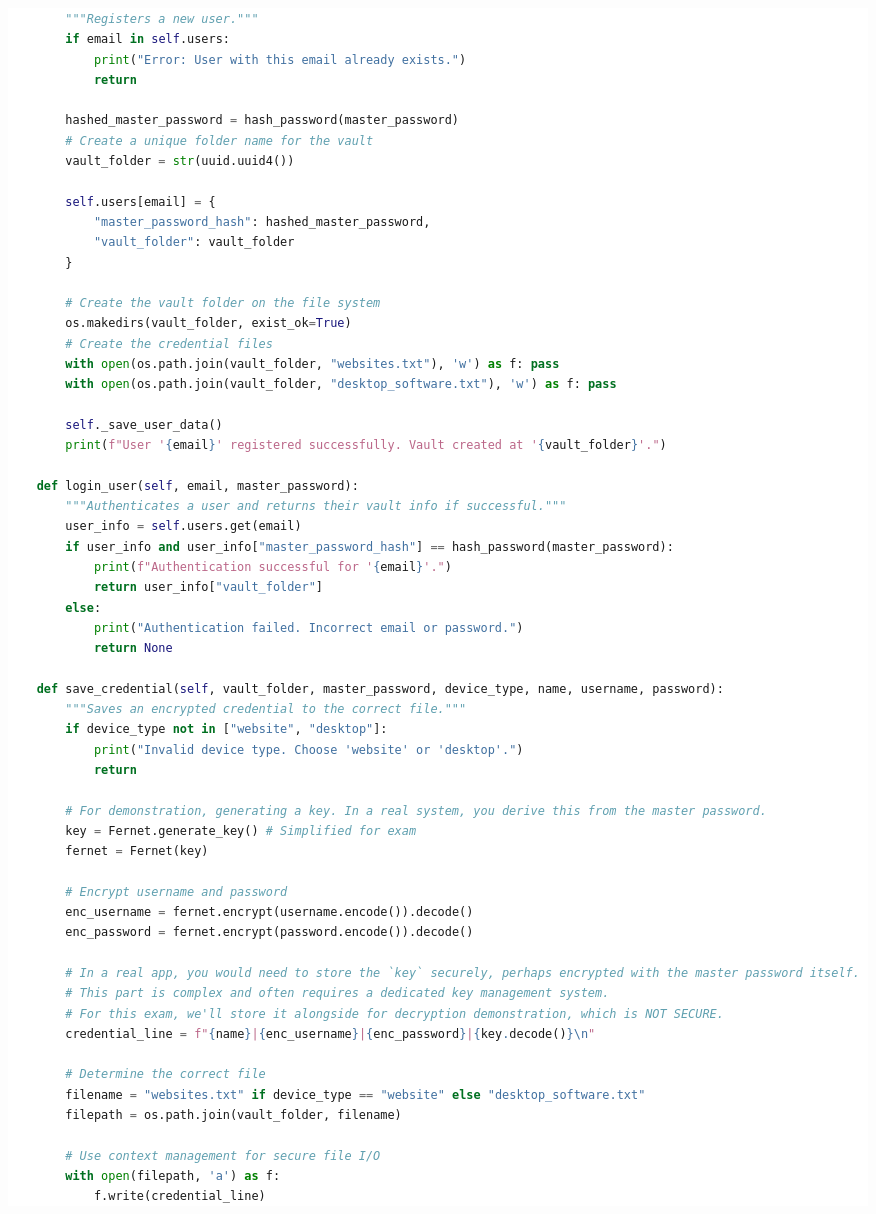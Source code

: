 ```python
        """Registers a new user."""
        if email in self.users:
            print("Error: User with this email already exists.")
            return

        hashed_master_password = hash_password(master_password)
        # Create a unique folder name for the vault
        vault_folder = str(uuid.uuid4())

        self.users[email] = {
            "master_password_hash": hashed_master_password,
            "vault_folder": vault_folder
        }

        # Create the vault folder on the file system
        os.makedirs(vault_folder, exist_ok=True)
        # Create the credential files
        with open(os.path.join(vault_folder, "websites.txt"), 'w') as f: pass
        with open(os.path.join(vault_folder, "desktop_software.txt"), 'w') as f: pass

        self._save_user_data()
        print(f"User '{email}' registered successfully. Vault created at '{vault_folder}'.")

    def login_user(self, email, master_password):
        """Authenticates a user and returns their vault info if successful."""
        user_info = self.users.get(email)
        if user_info and user_info["master_password_hash"] == hash_password(master_password):
            print(f"Authentication successful for '{email}'.")
            return user_info["vault_folder"]
        else:
            print("Authentication failed. Incorrect email or password.")
            return None

    def save_credential(self, vault_folder, master_password, device_type, name, username, password):
        """Saves an encrypted credential to the correct file."""
        if device_type not in ["website", "desktop"]:
            print("Invalid device type. Choose 'website' or 'desktop'.")
            return

        # For demonstration, generating a key. In a real system, you derive this from the master password.
        key = Fernet.generate_key() # Simplified for exam
        fernet = Fernet(key)

        # Encrypt username and password
        enc_username = fernet.encrypt(username.encode()).decode()
        enc_password = fernet.encrypt(password.encode()).decode()

        # In a real app, you would need to store the `key` securely, perhaps encrypted with the master password itself.
        # This part is complex and often requires a dedicated key management system.
        # For this exam, we'll store it alongside for decryption demonstration, which is NOT SECURE.
        credential_line = f"{name}|{enc_username}|{enc_password}|{key.decode()}\n"

        # Determine the correct file
        filename = "websites.txt" if device_type == "website" else "desktop_software.txt"
        filepath = os.path.join(vault_folder, filename)

        # Use context management for secure file I/O
        with open(filepath, 'a') as f:
            f.write(credential_line)
```